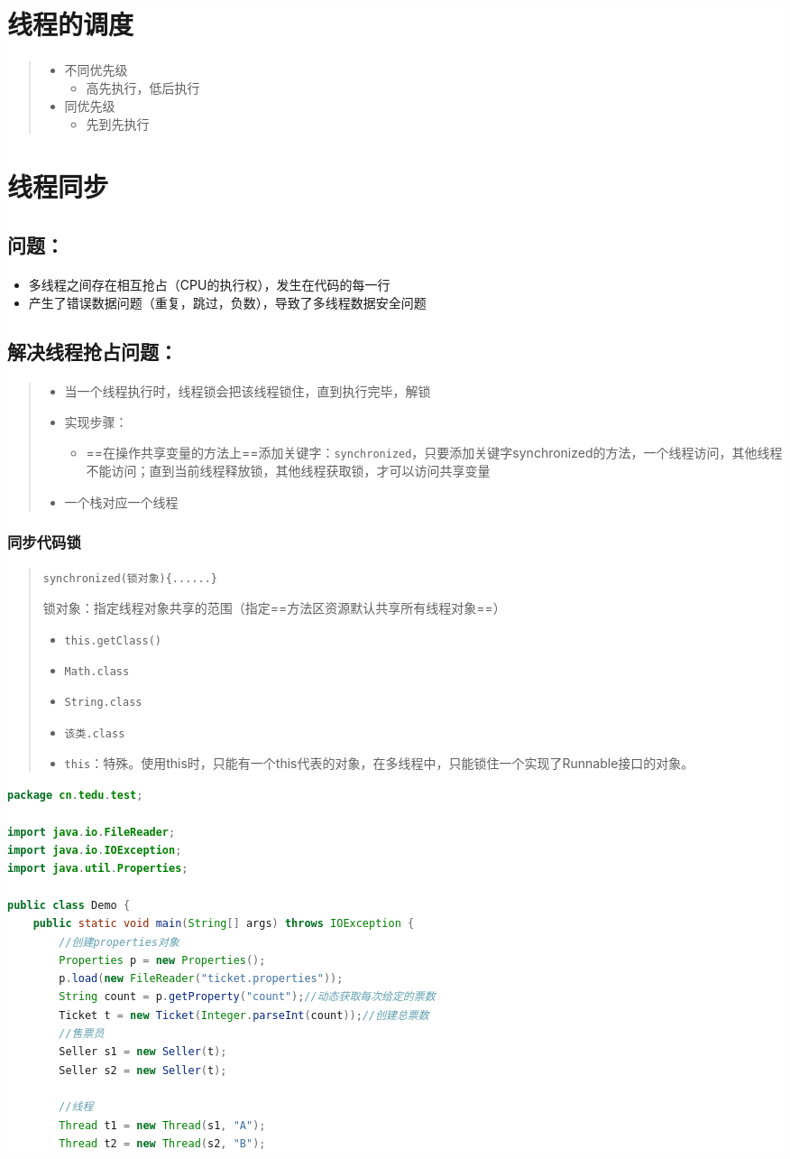 



# 线程的调度

> - 不同优先级
>   - 高先执行，低后执行
> - 同优先级
>   - 先到先执行





# 线程同步

## 问题：

- 多线程之间存在相互抢占（CPU的执行权），发生在代码的每一行
- 产生了错误数据问题（重复，跳过，负数），导致了多线程数据安全问题

## 解决线程抢占问题：

> - 当一个线程执行时，线程锁会把该线程锁住，直到执行完毕，解锁
>
> - 实现步骤：
>   - ==在操作共享变量的方法上==添加关键字：`synchronized`，只要添加关键字synchronized的方法，一个线程访问，其他线程不能访问；直到当前线程释放锁，其他线程获取锁，才可以访问共享变量
> - 一个栈对应一个线程

### 同步代码锁

> `synchronized(锁对象){......}`
>
> 锁对象：指定线程对象共享的范围（指定==方法区资源默认共享所有线程对象==）
>
> - `this.getClass()`
> - `Math.class`
> - `String.class`
> - `该类.class`
>
> - `this`：特殊。使用this时，只能有一个this代表的对象，在多线程中，只能锁住一个实现了Runnable接口的对象。

```java
package cn.tedu.test;

import java.io.FileReader;
import java.io.IOException;
import java.util.Properties;

public class Demo {
    public static void main(String[] args) throws IOException {
        //创建properties对象
        Properties p = new Properties();
        p.load(new FileReader("ticket.properties"));
        String count = p.getProperty("count");//动态获取每次给定的票数
        Ticket t = new Ticket(Integer.parseInt(count));//创建总票数
        //售票员
        Seller s1 = new Seller(t);
        Seller s2 = new Seller(t);
        
        //线程
        Thread t1 = new Thread(s1, "A");
        Thread t2 = new Thread(s2, "B");
```